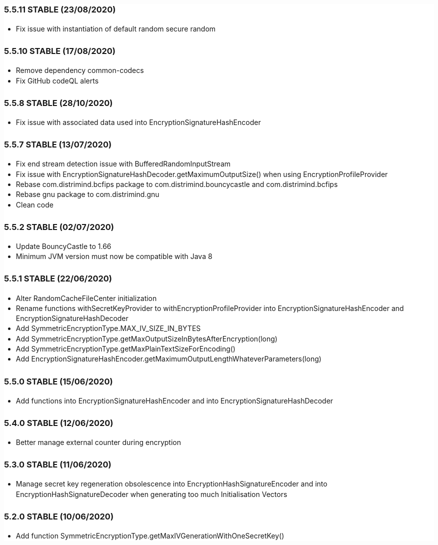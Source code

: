 
### 5.5.11 STABLE (23/08/2020)
* Fix issue with instantiation of default random secure random


### 5.5.10 STABLE (17/08/2020)
* Remove dependency common-codecs
* Fix GitHub codeQL alerts


### 5.5.8 STABLE (28/10/2020)
* Fix issue with associated data used into EncryptionSignatureHashEncoder


### 5.5.7 STABLE (13/07/2020)
* Fix end stream detection issue with BufferedRandomInputStream
* Fix issue with EncryptionSignatureHashDecoder.getMaximumOutputSize() when using EncryptionProfileProvider
* Rebase com.distrimind.bcfips package to com.distrimind.bouncycastle and com.distrimind.bcfips
* Rebase gnu package to com.distrimind.gnu
* Clean code


### 5.5.2 STABLE (02/07/2020)
* Update BouncyCastle to 1.66
* Minimum JVM version must now be compatible with Java 8


### 5.5.1 STABLE (22/06/2020)
* Alter RandomCacheFileCenter initialization
* Rename functions withSecretKeyProvider to withEncryptionProfileProvider into EncryptionSignatureHashEncoder and EncryptionSignatureHashDecoder
* Add SymmetricEncryptionType.MAX_IV_SIZE_IN_BYTES
* Add SymmetricEncryptionType.getMaxOutputSizeInBytesAfterEncryption(long)
* Add SymmetricEncryptionType.getMaxPlainTextSizeForEncoding()
* Add EncryptionSignatureHashEncoder.getMaximumOutputLengthWhateverParameters(long)


### 5.5.0 STABLE (15/06/2020)
* Add functions into EncryptionSignatureHashEncoder and into EncryptionSignatureHashDecoder


### 5.4.0 STABLE (12/06/2020)
* Better manage external counter during encryption


### 5.3.0 STABLE (11/06/2020)
* Manage secret key regeneration obsolescence into EncryptionHashSignatureEncoder and into EncryptionHashSignatureDecoder when generating too much Initialisation Vectors


### 5.2.0 STABLE (10/06/2020)
* Add function SymmetricEncryptionType.getMaxIVGenerationWithOneSecretKey()
